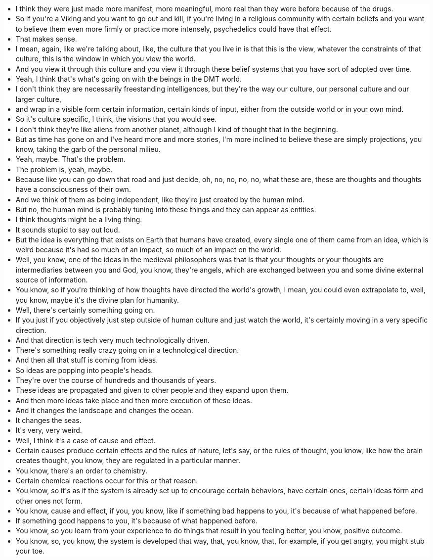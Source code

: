 *  I think they were just made more manifest, more meaningful, more real than they were before because of the drugs.
*  So if you're a Viking and you want to go out and kill, if you're living in a religious community with certain beliefs and you want to believe them even more firmly or practice more intensely, psychedelics could have that effect.
*  That makes sense.
*  I mean, again, like we're talking about, like, the culture that you live in is that this is the view, whatever the constraints of that culture, this is the window in which you view the world.
*  And you view it through this culture and you view it through these belief systems that you have sort of adopted over time.
*  Yeah, I think that's what's going on with the beings in the DMT world.
*  I don't think they are necessarily freestanding intelligences, but they're the way our culture, our personal culture and our larger culture,
*  and wrap in a visible form certain information, certain kinds of input, either from the outside world or in your own mind.
*  So it's culture specific, I think, the visions that you would see.
*  I don't think they're like aliens from another planet, although I kind of thought that in the beginning.
*  But as time has gone on and I've heard more and more stories, I'm more inclined to believe these are simply projections, you know, taking the garb of the personal milieu.
*  Yeah, maybe. That's the problem.
*  The problem is, yeah, maybe.
*  Because like you can go down that road and just decide, oh, no, no, no, no, what these are, these are thoughts and thoughts have a consciousness of their own.
*  And we think of them as being independent, like they're just created by the human mind.
*  But no, the human mind is probably tuning into these things and they can appear as entities.
*  I think thoughts might be a living thing.
*  It sounds stupid to say out loud.
*  But the idea is everything that exists on Earth that humans have created, every single one of them came from an idea, which is weird because it's had so much of an impact, so much of an impact on the world.
*  Well, you know, one of the ideas in the medieval philosophers was that is that your thoughts or your thoughts are intermediaries between you and God, you know, they're angels, which are exchanged between you and some divine external source of information.
*  You know, so if you're thinking of how thoughts have directed the world's growth, I mean, you could even extrapolate to, well, you know, maybe it's the divine plan for humanity.
*  Well, there's certainly something going on.
*  If you just if you objectively just step outside of human culture and just watch the world, it's certainly moving in a very specific direction.
*  And that direction is tech very much technologically driven.
*  There's something really crazy going on in a technological direction.
*  And then all that stuff is coming from ideas.
*  So ideas are popping into people's heads.
*  They're over the course of hundreds and thousands of years.
*  These ideas are propagated and given to other people and they expand upon them.
*  And then more ideas take place and then more execution of these ideas.
*  And it changes the landscape and changes the ocean.
*  It changes the seas.
*  It's very, very weird.
*  Well, I think it's a case of cause and effect.
*  Certain causes produce certain effects and the rules of nature, let's say, or the rules of thought, you know, like how the brain creates thought, you know, they are regulated in a particular manner.
*  You know, there's an order to chemistry.
*  Certain chemical reactions occur for this or that reason.
*  You know, so it's as if the system is already set up to encourage certain behaviors, have certain ones, certain ideas form and other ones not form.
*  You know, cause and effect, if you, you know, like if something bad happens to you, it's because of what happened before.
*  If something good happens to you, it's because of what happened before.
*  You know, so you learn from your experience to do things that result in you feeling better, you know, positive outcome.
*  You know, so, you know, the system is developed that way, that, you know, that, for example, if you get angry, you might stub your toe.